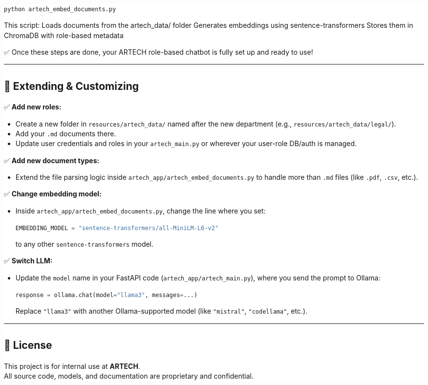 ```bash
python artech_embed_documents.py
```

This script:
Loads documents from the artech_data/ folder
Generates embeddings using sentence-transformers
Stores them in ChromaDB with role-based metadata

✅ Once these steps are done, your ARTECH role-based chatbot is fully set up and ready to use! 

---

## 🔧 Extending & Customizing

✅ **Add new roles:**  
- Create a new folder in `resources/artech_data/` named after the new department (e.g., `resources/artech_data/legal/`).
- Add your `.md` documents there.
- Update user credentials and roles in your `artech_main.py` or wherever your user-role DB/auth is managed.

✅ **Add new document types:**  
- Extend the file parsing logic inside `artech_app/artech_embed_documents.py` to handle more than `.md` files (like `.pdf`, `.csv`, etc.).

✅ **Change embedding model:**  
- Inside `artech_app/artech_embed_documents.py`, change the line where you set:
  ```python
  EMBEDDING_MODEL = "sentence-transformers/all-MiniLM-L6-v2"
  ```
  to any other `sentence-transformers` model.

✅ **Switch LLM:**  
- Update the `model` name in your FastAPI code (`artech_app/artech_main.py`), where you send the prompt to Ollama:
  ```python
  response = ollama.chat(model="llama3", messages=...)
  ```
  Replace `"llama3"` with another Ollama-supported model (like `"mistral"`, `"codellama"`, etc.).

---

## 📝 License
This project is for internal use at **ARTECH**.  
All source code, models, and documentation are proprietary and confidential.

